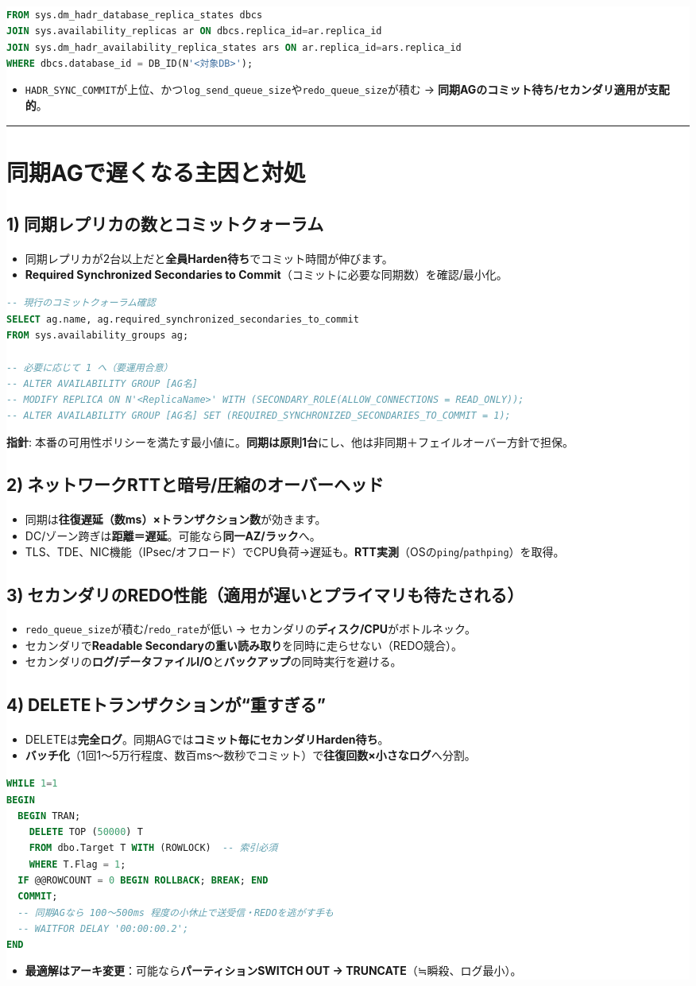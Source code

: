 ```sql
FROM sys.dm_hadr_database_replica_states dbcs
JOIN sys.availability_replicas ar ON dbcs.replica_id=ar.replica_id
JOIN sys.dm_hadr_availability_replica_states ars ON ar.replica_id=ars.replica_id
WHERE dbcs.database_id = DB_ID(N'<対象DB>');
```
- `HADR_SYNC_COMMIT`が上位、かつ`log_send_queue_size`や`redo_queue_size`が積む → **同期AGのコミット待ち/セカンダリ適用が支配的**。

---

# 同期AGで遅くなる主因と対処

## 1) 同期レプリカの**数**と**コミットクォーラム**
- 同期レプリカが2台以上だと**全員Harden待ち**でコミット時間が伸びます。  
- **Required Synchronized Secondaries to Commit**（コミットに必要な同期数）を確認/最小化。
```sql
-- 現行のコミットクォーラム確認
SELECT ag.name, ag.required_synchronized_secondaries_to_commit
FROM sys.availability_groups ag;

-- 必要に応じて 1 へ（要運用合意）
-- ALTER AVAILABILITY GROUP [AG名]
-- MODIFY REPLICA ON N'<ReplicaName>' WITH (SECONDARY_ROLE(ALLOW_CONNECTIONS = READ_ONLY));
-- ALTER AVAILABILITY GROUP [AG名] SET (REQUIRED_SYNCHRONIZED_SECONDARIES_TO_COMMIT = 1);
```
**指針**: 本番の可用性ポリシーを満たす最小値に。**同期は原則1台**にし、他は非同期＋フェイルオーバー方針で担保。

## 2) **ネットワークRTT**と暗号/圧縮のオーバーヘッド
- 同期は**往復遅延（数ms）×トランザクション数**が効きます。  
- DC/ゾーン跨ぎは**距離＝遅延**。可能なら**同一AZ/ラック**へ。  
- TLS、TDE、NIC機能（IPsec/オフロード）でCPU負荷→遅延も。**RTT実測**（OSの`ping`/`pathping`）を取得。

## 3) **セカンダリのREDO性能**（適用が遅いとプライマリも待たされる）
- `redo_queue_size`が積む/`redo_rate`が低い → セカンダリの**ディスク/CPU**がボトルネック。  
- セカンダリで**Readable Secondaryの重い読み取り**を同時に走らせない（REDO競合）。  
- セカンダリの**ログ/データファイルI/O**と**バックアップ**の同時実行を避ける。

## 4) **DELETEトランザクションが“重すぎる”**
- DELETEは**完全ログ**。同期AGでは**コミット毎にセカンダリHarden待ち**。  
- **バッチ化**（1回1〜5万行程度、数百ms〜数秒でコミット）で**往復回数×小さなログ**へ分割。
```sql
WHILE 1=1
BEGIN
  BEGIN TRAN;
    DELETE TOP (50000) T
    FROM dbo.Target T WITH (ROWLOCK)  -- 索引必須
    WHERE T.Flag = 1;
  IF @@ROWCOUNT = 0 BEGIN ROLLBACK; BREAK; END
  COMMIT;
  -- 同期AGなら 100〜500ms 程度の小休止で送受信・REDOを逃がす手も
  -- WAITFOR DELAY '00:00:00.2';
END
```
- **最適解はアーキ変更**：可能なら**パーティションSWITCH OUT → TRUNCATE**（≒瞬殺、ログ最小）。
